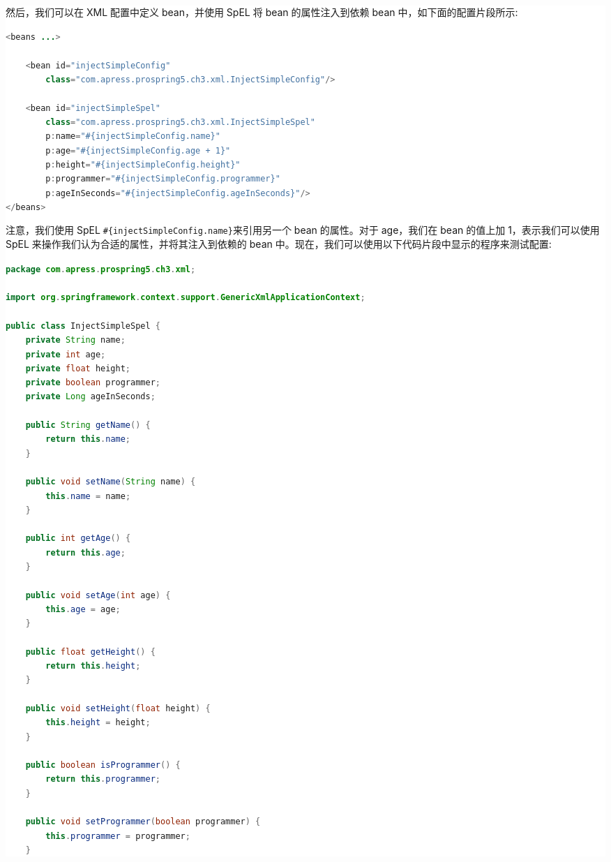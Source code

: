 然后，我们可以在 XML 配置中定义 bean，并使用 SpEL 将 bean 的属性注入到依赖 bean 中，如下面的配置片段所示:

```java
<beans ...>

    <bean id="injectSimpleConfig"
        class="com.apress.prospring5.ch3.xml.InjectSimpleConfig"/>

    <bean id="injectSimpleSpel"
        class="com.apress.prospring5.ch3.xml.InjectSimpleSpel"
        p:name="#{injectSimpleConfig.name}"
        p:age="#{injectSimpleConfig.age + 1}"
        p:height="#{injectSimpleConfig.height}"
        p:programmer="#{injectSimpleConfig.programmer}"
        p:ageInSeconds="#{injectSimpleConfig.ageInSeconds}"/>
</beans>

```

注意，我们使用 SpEL `#{injectSimpleConfig.name}`来引用另一个 bean 的属性。对于 age，我们在 bean 的值上加 1，表示我们可以使用 SpEL 来操作我们认为合适的属性，并将其注入到依赖的 bean 中。现在，我们可以使用以下代码片段中显示的程序来测试配置:

```java
package com.apress.prospring5.ch3.xml;

import org.springframework.context.support.GenericXmlApplicationContext;

public class InjectSimpleSpel {
    private String name;
    private int age;
    private float height;
    private boolean programmer;
    private Long ageInSeconds;

    public String getName() {
        return this.name;
    }

    public void setName(String name) {
        this.name = name;
    }

    public int getAge() {
        return this.age;
    }

    public void setAge(int age) {
        this.age = age;
    }

    public float getHeight() {
        return this.height;
    }

    public void setHeight(float height) {
        this.height = height;
    }

    public boolean isProgrammer() {
        return this.programmer;
    }

    public void setProgrammer(boolean programmer) {
        this.programmer = programmer;
    }
```